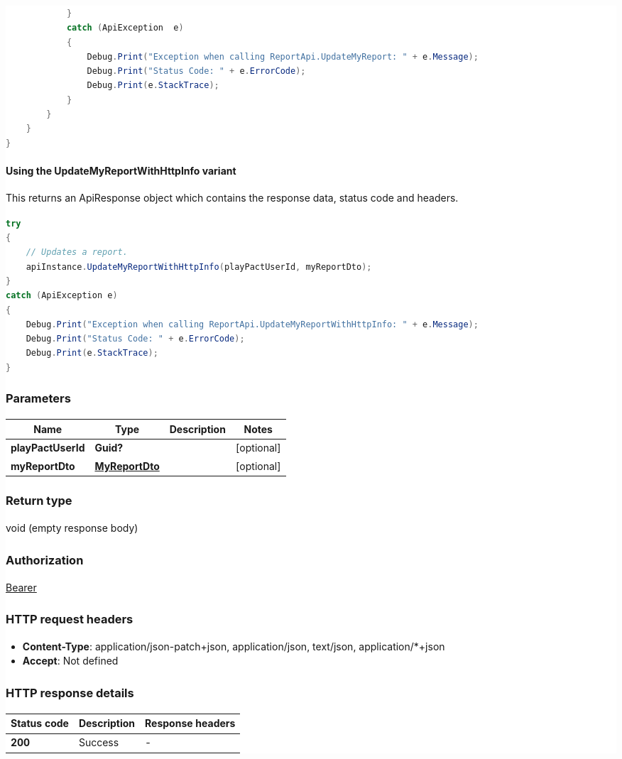 ```csharp
            }
            catch (ApiException  e)
            {
                Debug.Print("Exception when calling ReportApi.UpdateMyReport: " + e.Message);
                Debug.Print("Status Code: " + e.ErrorCode);
                Debug.Print(e.StackTrace);
            }
        }
    }
}
```

#### Using the UpdateMyReportWithHttpInfo variant
This returns an ApiResponse object which contains the response data, status code and headers.

```csharp
try
{
    // Updates a report.
    apiInstance.UpdateMyReportWithHttpInfo(playPactUserId, myReportDto);
}
catch (ApiException e)
{
    Debug.Print("Exception when calling ReportApi.UpdateMyReportWithHttpInfo: " + e.Message);
    Debug.Print("Status Code: " + e.ErrorCode);
    Debug.Print(e.StackTrace);
}
```

### Parameters

| Name | Type | Description | Notes |
|------|------|-------------|-------|
| **playPactUserId** | **Guid?** |  | [optional]  |
| **myReportDto** | [**MyReportDto**](MyReportDto.md) |  | [optional]  |

### Return type

void (empty response body)

### Authorization

[Bearer](../README.md#Bearer)

### HTTP request headers

 - **Content-Type**: application/json-patch+json, application/json, text/json, application/*+json
 - **Accept**: Not defined


### HTTP response details
| Status code | Description | Response headers |
|-------------|-------------|------------------|
| **200** | Success |  -  |
